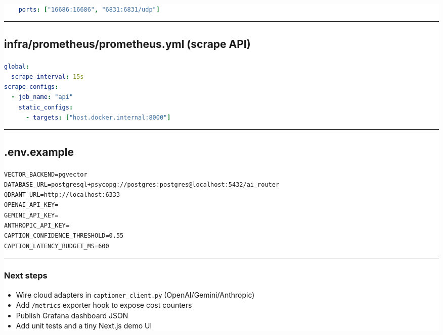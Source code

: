```yaml
    ports: ["16686:16686", "6831:6831/udp"]
```

---

## infra/prometheus/prometheus.yml (scrape API)

```yaml
global:
  scrape_interval: 15s
scrape_configs:
  - job_name: "api"
    static_configs:
      - targets: ["host.docker.internal:8000"]
```

---

## .env.example

```
VECTOR_BACKEND=pgvector
DATABASE_URL=postgresql+psycopg://postgres:postgres@localhost:5432/ai_router
QDRANT_URL=http://localhost:6333
OPENAI_API_KEY=
GEMINI_API_KEY=
ANTHROPIC_API_KEY=
CAPTION_CONFIDENCE_THRESHOLD=0.55
CAPTION_LATENCY_BUDGET_MS=600
```

---

### Next steps
- Wire cloud adapters in `captioner_client.py` (OpenAI/Gemini/Anthropic)
- Add `/metrics` exporter hook to expose cost counters
- Publish Grafana dashboard JSON
- Add unit tests and a tiny Next.js demo UI

